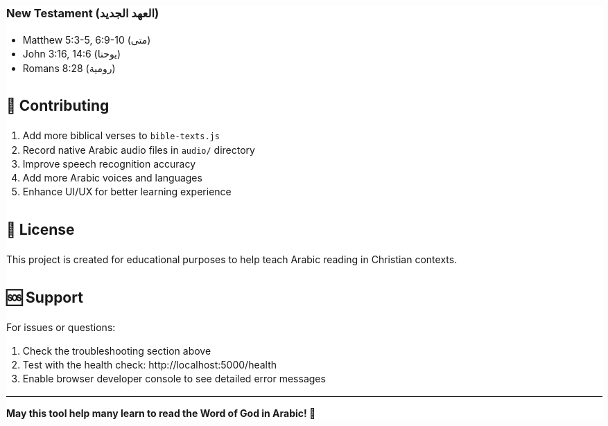 ### New Testament (العهد الجديد)
- Matthew 5:3-5, 6:9-10 (متى)
- John 3:16, 14:6 (يوحنا)
- Romans 8:28 (رومية)

## 🤝 Contributing

1. Add more biblical verses to `bible-texts.js`
2. Record native Arabic audio files in `audio/` directory
3. Improve speech recognition accuracy
4. Add more Arabic voices and languages
5. Enhance UI/UX for better learning experience

## 📄 License

This project is created for educational purposes to help teach Arabic reading in Christian contexts.

## 🆘 Support

For issues or questions:
1. Check the troubleshooting section above
2. Test with the health check: http://localhost:5000/health
3. Enable browser developer console to see detailed error messages

---

**May this tool help many learn to read the Word of God in Arabic! 🙏**